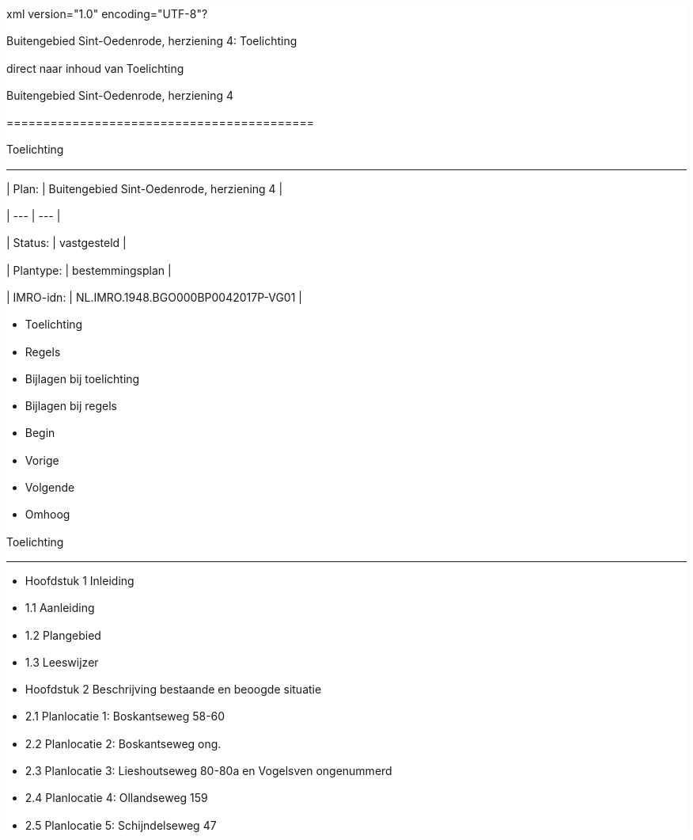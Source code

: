 xml version\="1\.0" encoding\="UTF\-8"?

Buitengebied Sint\-Oedenrode, herziening 4: Toelichting

direct naar inhoud van Toelichting

Buitengebied Sint\-Oedenrode, herziening 4

==========================================

Toelichting

-----------

| Plan: | Buitengebied Sint\-Oedenrode, herziening 4 |

| --- | --- |

| Status: | vastgesteld |

| Plantype: | bestemmingsplan |

| IMRO\-idn: | NL.IMRO.1948\.BGO000BP0042017P\-VG01 |

* Toelichting

* Regels

* Bijlagen bij toelichting

* Bijlagen bij regels

* Begin

* Vorige

* Volgende

* Omhoog

Toelichting

-----------

* Hoofdstuk 1 Inleiding

+ 1\.1 Aanleiding

+ 1\.2 Plangebied

+ 1\.3 Leeswijzer

* Hoofdstuk 2 Beschrijving bestaande en beoogde situatie

+ 2\.1 Planlocatie 1: Boskantseweg 58\-60

+ 2\.2 Planlocatie 2: Boskantseweg ong.

+ 2\.3 Planlocatie 3: Lieshoutseweg 80\-80a en Vogelsven ongenummerd

+ 2\.4 Planlocatie 4: Ollandseweg 159

+ 2\.5 Planlocatie 5: Schijndelseweg 47
